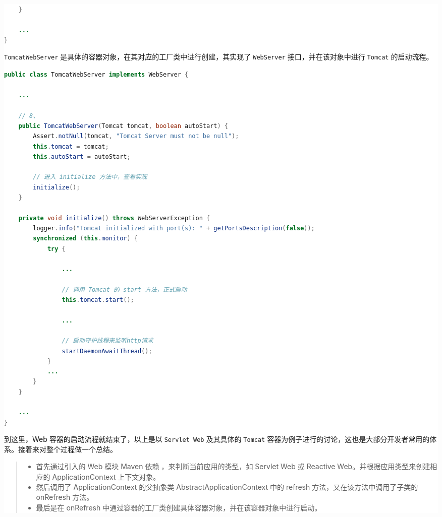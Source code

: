 ```java
	}
	
	...
}
```

`TomcatWebServer` 是具体的容器对象，在其对应的工厂类中进行创建，其实现了 `WebServer` 接口，并在该对象中进行 `Tomcat` 的启动流程。

```java
public class TomcatWebServer implements WebServer {

    ...

    // 8、
    public TomcatWebServer(Tomcat tomcat, boolean autoStart) {
		Assert.notNull(tomcat, "Tomcat Server must not be null");
		this.tomcat = tomcat;
		this.autoStart = autoStart;
		
		// 进入 initialize 方法中，查看实现
		initialize();
	}

	private void initialize() throws WebServerException {
		logger.info("Tomcat initialized with port(s): " + getPortsDescription(false));
		synchronized (this.monitor) {
			try {
			
				...

				// 调用 Tomcat 的 start 方法，正式启动
				this.tomcat.start();

				...
				
				// 启动守护线程来监听http请求 
				startDaemonAwaitThread();
			}
			...
		}
	}
	
	...
}
```

到这里，Web 容器的启动流程就结束了，以上是以 `Servlet Web` 及其具体的 `Tomcat` 容器为例子进行的讨论，这也是大部分开发者常用的体系。接着来对整个过程做一个总结。

> - 首先通过引入的 Web 模块 Maven 依赖 ，来判断当前应用的类型，如 Servlet Web 或 Reactive Web。并根据应用类型来创建相应的 ApplicationContext 上下文对象。
> - 然后调用了 ApplicationContext 的父抽象类 AbstractApplicationContext 中的 refresh 方法，又在该方法中调用了子类的 onRefresh 方法。
> - 最后是在 onRefresh 中通过容器的工厂类创建具体容器对象，并在该容器对象中进行启动。
